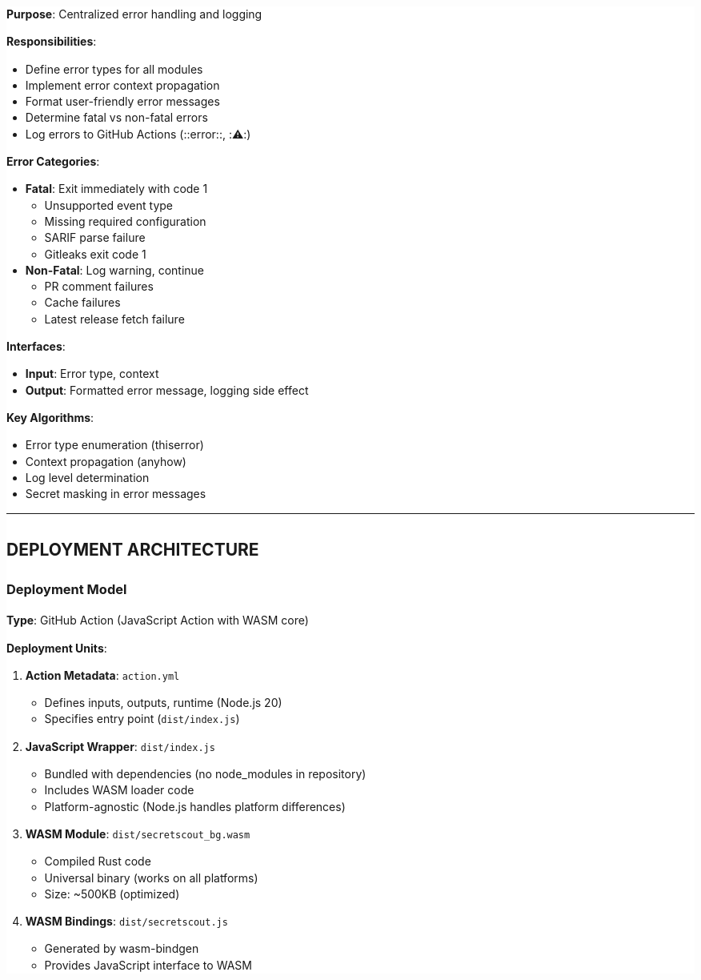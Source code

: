 **Purpose**: Centralized error handling and logging

**Responsibilities**:
- Define error types for all modules
- Implement error context propagation
- Format user-friendly error messages
- Determine fatal vs non-fatal errors
- Log errors to GitHub Actions (::error::, ::warning::)

**Error Categories**:
- **Fatal**: Exit immediately with code 1
  - Unsupported event type
  - Missing required configuration
  - SARIF parse failure
  - Gitleaks exit code 1
- **Non-Fatal**: Log warning, continue
  - PR comment failures
  - Cache failures
  - Latest release fetch failure

**Interfaces**:
- **Input**: Error type, context
- **Output**: Formatted error message, logging side effect

**Key Algorithms**:
- Error type enumeration (thiserror)
- Context propagation (anyhow)
- Log level determination
- Secret masking in error messages

---

## DEPLOYMENT ARCHITECTURE

### Deployment Model

**Type**: GitHub Action (JavaScript Action with WASM core)

**Deployment Units**:

1. **Action Metadata**: `action.yml`
   - Defines inputs, outputs, runtime (Node.js 20)
   - Specifies entry point (`dist/index.js`)

2. **JavaScript Wrapper**: `dist/index.js`
   - Bundled with dependencies (no node_modules in repository)
   - Includes WASM loader code
   - Platform-agnostic (Node.js handles platform differences)

3. **WASM Module**: `dist/secretscout_bg.wasm`
   - Compiled Rust code
   - Universal binary (works on all platforms)
   - Size: ~500KB (optimized)

4. **WASM Bindings**: `dist/secretscout.js`
   - Generated by wasm-bindgen
   - Provides JavaScript interface to WASM
